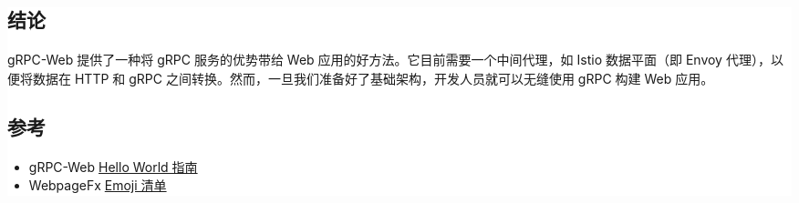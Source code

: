 ## 结论

gRPC-Web 提供了一种将 gRPC 服务的优势带给 Web 应用的好方法。它目前需要一个中间代理，如 Istio 数据平面（即 Envoy 代理），以便将数据在 HTTP 和 gRPC 之间转换。然而，一旦我们准备好了基础架构，开发人员就可以无缝使用 gRPC 构建 Web 应用。

## 参考

- gRPC-Web [Hello World 指南](https://github.com/grpc/grpc-web/tree/master/net/grpc/gateway/examples/helloworld)
- WebpageFx [Emoji 清单](https://www.webpagefx.com/tools/emoji-cheat-sheet/)

